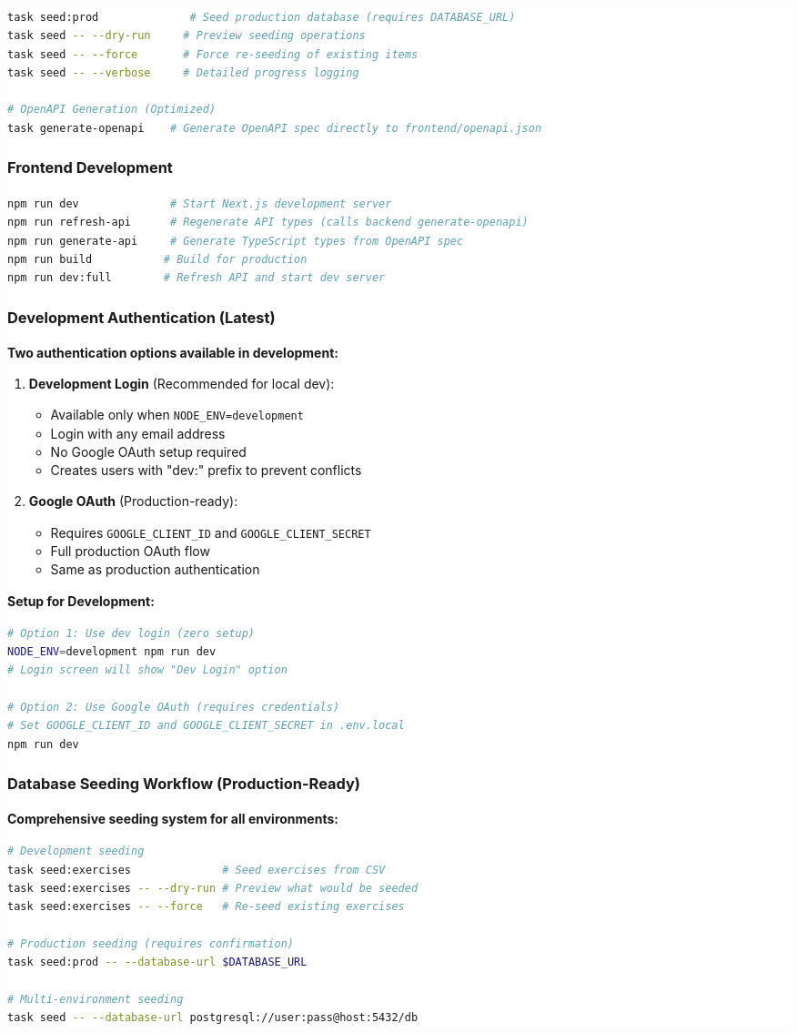 ```bash
task seed:prod              # Seed production database (requires DATABASE_URL)
task seed -- --dry-run     # Preview seeding operations
task seed -- --force       # Force re-seeding of existing items
task seed -- --verbose     # Detailed progress logging

# OpenAPI Generation (Optimized)
task generate-openapi    # Generate OpenAPI spec directly to frontend/openapi.json
```

### Frontend Development
```bash
npm run dev              # Start Next.js development server
npm run refresh-api      # Regenerate API types (calls backend generate-openapi)
npm run generate-api     # Generate TypeScript types from OpenAPI spec
npm run build           # Build for production
npm run dev:full        # Refresh API and start dev server
```

### Development Authentication (Latest)
**Two authentication options available in development:**

1. **Development Login** (Recommended for local dev):
   - Available only when `NODE_ENV=development`
   - Login with any email address
   - No Google OAuth setup required
   - Creates users with "dev:" prefix to prevent conflicts

2. **Google OAuth** (Production-ready):
   - Requires `GOOGLE_CLIENT_ID` and `GOOGLE_CLIENT_SECRET`
   - Full production OAuth flow
   - Same as production authentication

**Setup for Development:**
```bash
# Option 1: Use dev login (zero setup)
NODE_ENV=development npm run dev
# Login screen will show "Dev Login" option

# Option 2: Use Google OAuth (requires credentials)
# Set GOOGLE_CLIENT_ID and GOOGLE_CLIENT_SECRET in .env.local
npm run dev
```

### Database Seeding Workflow (Production-Ready)
**Comprehensive seeding system for all environments:**
```bash
# Development seeding
task seed:exercises              # Seed exercises from CSV
task seed:exercises -- --dry-run # Preview what would be seeded
task seed:exercises -- --force   # Re-seed existing exercises

# Production seeding (requires confirmation)
task seed:prod -- --database-url $DATABASE_URL

# Multi-environment seeding
task seed -- --database-url postgresql://user:pass@host:5432/db
```
